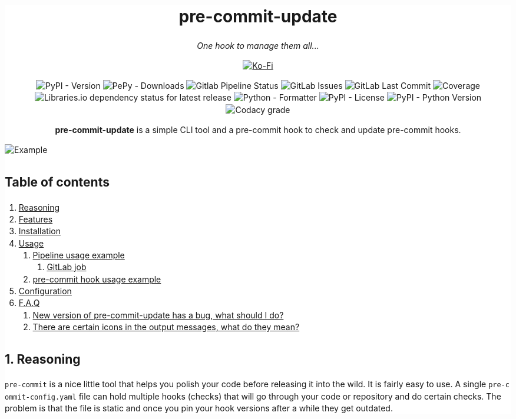 <div align="center"><h1>pre-commit-update</h1>

_One hook to manage them all..._

[![Ko-Fi](https://img.shields.io/badge/Buy_me_a_coffee-F16061?style=for-the-badge&logo=ko-fi&logoColor=white)](https://ko-fi.com/dmanthing)

![PyPI - Version](https://img.shields.io/pypi/v/pre-commit-update)
![PePy - Downloads](https://pepy.tech/badge/pre-commit-update)
![Gitlab Pipeline Status](https://img.shields.io/gitlab/pipeline-status/vojko.pribudic.foss%2Fpre-commit-update?branch=main&label=pipeline)
![GitLab Issues](https://img.shields.io/gitlab/issues/open/vojko.pribudic.foss%2Fpre-commit-update)
![GitLab Last Commit](https://img.shields.io/gitlab/last-commit/vojko.pribudic.foss%2Fpre-commit-update)
![Coverage](https://img.shields.io/gitlab/coverage/vojko.pribudic.foss/pre-commit-update/main?job_name=tests)
![Libraries.io dependency status for latest release](https://img.shields.io/librariesio/release/pypi/pre-commit-update)
![Python - Formatter](https://img.shields.io/badge/code%20style-black-black)
![PyPI - License](https://img.shields.io/pypi/l/pre-commit-update?color=%23333333)
![PyPI - Python Version](https://img.shields.io/pypi/pyversions/pre-commit-update)
![Codacy grade](https://app.codacy.com/project/badge/Grade/e727532ea95341b18ffd963e77605c2b)

**pre-commit-update** is a simple CLI tool and a pre-commit hook to check and update pre-commit hooks.
</div>

![Example](https://gitlab.com/vojko.pribudic.foss/pre-commit-update/-/raw/main/assets/pre-commit-update.gif)

## Table of contents

1. [ Reasoning ](#1-reasoning)
2. [ Features ](#2-features)
3. [ Installation ](#3-installation)
4. [ Usage ](#4-usage)
    1. [ Pipeline usage example ](#1-pipeline-usage-example)
       1. [ GitLab job ](#a-gitlab-job)
    2. [ pre-commit hook usage example ](#2-pre-commit-hook-usage-example)
5. [ Configuration ](#5-configuration)
6. [ F.A.Q ](#6-faq)
    1. [ New version of pre-commit-update has a bug, what should I do? ](#1-new-version-of-pre-commit-update-has-a-bug-what-should-i-do)
    2. [ There are certain icons in the output messages, what do they mean? ](#2-there-are-certain-icons-in-the-output-messages-what-do-they-mean) 


## 1. Reasoning

`pre-commit` is a nice little tool that helps you polish your code before releasing it into the wild.
It is fairly easy to use. A single `pre-commit-config.yaml` file can hold multiple hooks (checks) that will go through
your code or repository and do certain checks. The problem is that the file is static and once you pin your hook versions
after a while they get outdated.
